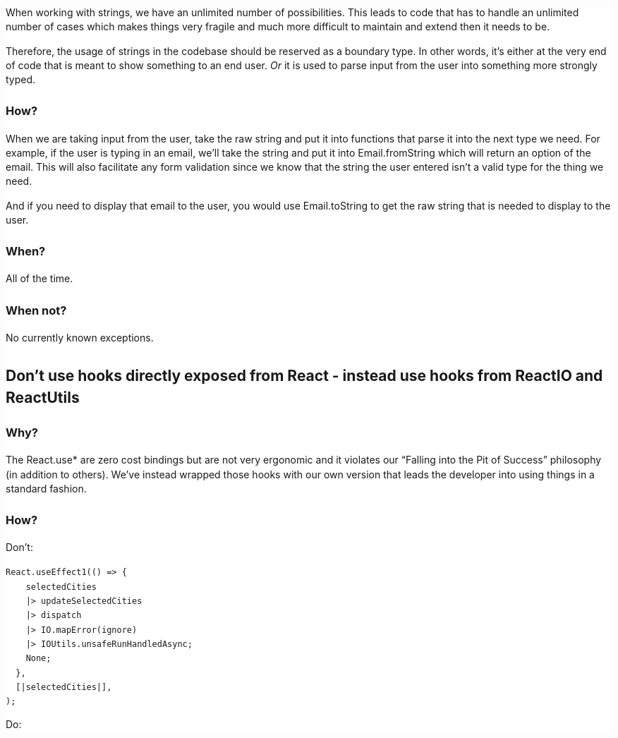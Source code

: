 When working with strings, we have an unlimited number of possibilities. This leads to code that has to handle an unlimited number of cases which makes things very fragile and much more difficult to maintain and extend then it needs to be.

Therefore, the usage of strings in the codebase should be reserved as a boundary type. In other words, it’s either at the very end of code that is meant to show something to an end user. *Or* it is used to parse input from the user into something more strongly typed.

### How?

When we are taking input from the user, take the raw string and put it into functions that parse it into the next type we need. For example, if the user is typing in an email, we’ll take the string and put it into Email.fromString which will return an option of the email. This will also facilitate any form validation since we know that the string the user entered isn’t a valid type for the thing we need.

And if you need to display that email to the user, you would use Email.toString to get the raw string that is needed to display to the user.

### When?

All of the time. 

### When not?

No currently known exceptions.

## Don’t use hooks directly exposed from React - instead use hooks from ReactIO and ReactUtils

### Why?

The React.use\* are zero cost bindings but are not very ergonomic and it violates our “Falling into the Pit of Success” philosophy (in addition to others). We’ve instead wrapped those hooks with our own version that leads the developer into using things in a standard fashion.

### How?

Don’t:

```reasonml
React.useEffect1(() => {
    selectedCities
    |> updateSelectedCities
    |> dispatch
    |> IO.mapError(ignore)
    |> IOUtils.unsafeRunHandledAsync;
    None;
  },
  [|selectedCities|],
);
```

Do:
